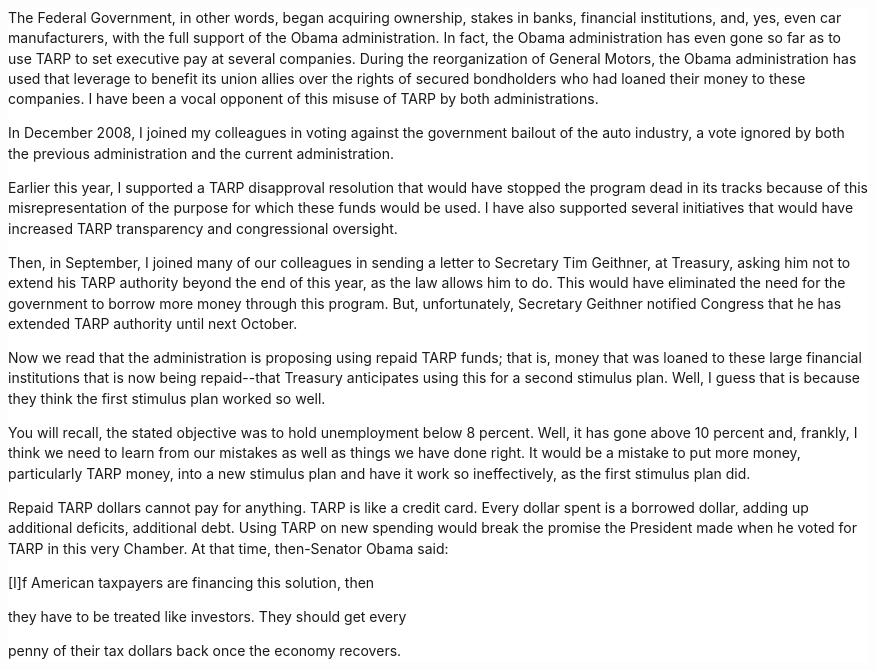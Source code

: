The Federal Government, in other words, began acquiring ownership, 
stakes in banks, financial institutions, and, yes, even car 
manufacturers, with the full support of the Obama administration. In 
fact, the Obama administration has even gone so far as to use TARP to 
set executive pay at several companies. During the reorganization of 
General Motors, the Obama administration has used that leverage to 
benefit its union allies over the rights of secured bondholders who had 
loaned their money to these companies. I have been a vocal opponent of 
this misuse of TARP by both administrations.

In December 2008, I joined my colleagues in voting against the 
government bailout of the auto industry, a vote ignored by both the 
previous administration and the current administration.

Earlier this year, I supported a TARP disapproval resolution that 
would have stopped the program dead in its tracks because of this 
misrepresentation of the purpose for which these funds would be used. I 
have also supported several initiatives that would have increased TARP 
transparency and congressional oversight.

Then, in September, I joined many of our colleagues in sending a 
letter to Secretary Tim Geithner, at Treasury, asking him not to extend 
his TARP authority beyond the end of this year, as the law allows him 
to do. This would have eliminated the need for the government to borrow 
more money through this program. But, unfortunately, Secretary Geithner 
notified Congress that he has extended TARP authority until next 
October.

Now we read that the administration is proposing using repaid TARP 
funds; that is, money that was loaned to these large financial 
institutions that is now being repaid--that Treasury anticipates using 
this for a second stimulus plan. Well, I guess that is because they 
think the first stimulus plan worked so well.

You will recall, the stated objective was to hold unemployment below 
8 percent. Well, it has gone above 10 percent and, frankly, I think we 
need to learn from our mistakes as well as things we have done right. 
It would be a mistake to put more money, particularly TARP money, into 
a new stimulus plan and have it work so ineffectively, as the first 
stimulus plan did.

Repaid TARP dollars cannot pay for anything. TARP is like a credit 
card. Every dollar spent is a borrowed dollar, adding up additional 
deficits, additional debt. Using TARP on new spending would break the 
promise the President made when he voted for TARP in this very Chamber. 
At that time, then-Senator Obama said:




 [I]f American taxpayers are financing this solution, then 


 they have to be treated like investors. They should get every 


 penny of their tax dollars back once the economy recovers.
